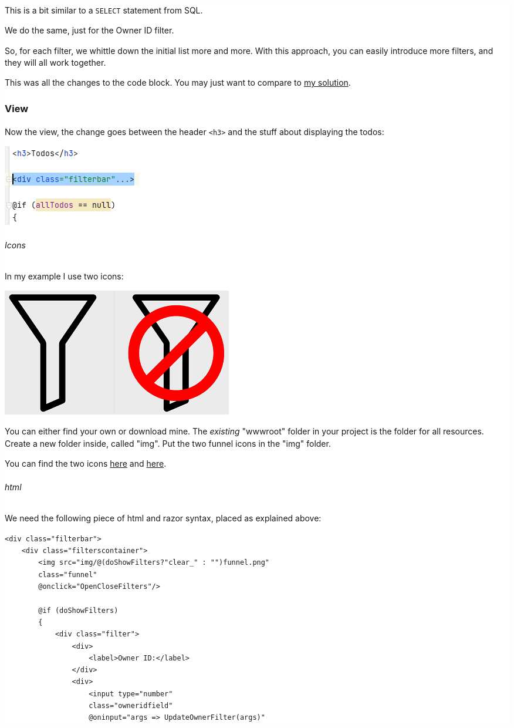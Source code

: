 This is a bit similar to a `SELECT` statement from SQL.

We do the same, just for the Owner ID filter.

So, for each filter, we whittle down the initial list more and more. With this approach, you can easily introduce more filters, and they will all work together.

This was all the changes to the code block. You may just want to compare to [my solution](https://github.com/TroelsMortensen/BlazorTodoApp/blob/4Filtering/Blazor/Pages/Todos.razor).

### View
Now the view, the change goes between the header `<h3>` and the stuff about displaying the todos:

![img.png](Resources/WhereToPutFilterHtml.png)

###### Icons
In my example I use two icons:

![img.png](Resources/TwoFunnels.png)

You can either find your own or download mine. The _existing_ "wwwroot" folder in your project is the folder for all resources. 
Create a new folder inside, called "img". Put the two funnel icons in the "img" folder. 

You can find the two icons [here](https://github.com/TroelsMortensen/BlazorTodoApp/blob/4Filtering/Blazor/wwwroot/img/funnel.png) and [here](https://github.com/TroelsMortensen/BlazorTodoApp/blob/4Filtering/Blazor/wwwroot/img/clear_funnel.png).

###### html

We need the following piece of html and razor syntax, placed as explained above:

```razor
<div class="filterbar">
    <div class="filterscontainer">
        <img src="img/@(doShowFilters?"clear_" : "")funnel.png" 
        class="funnel" 
        @onclick="OpenCloseFilters"/>
        
        @if (doShowFilters)
        {
            <div class="filter">
                <div>
                    <label>Owner ID:</label>
                </div>
                <div>
                    <input type="number" 
                    class="owneridfield" 
                    @oninput="args => UpdateOwnerFilter(args)" 
```